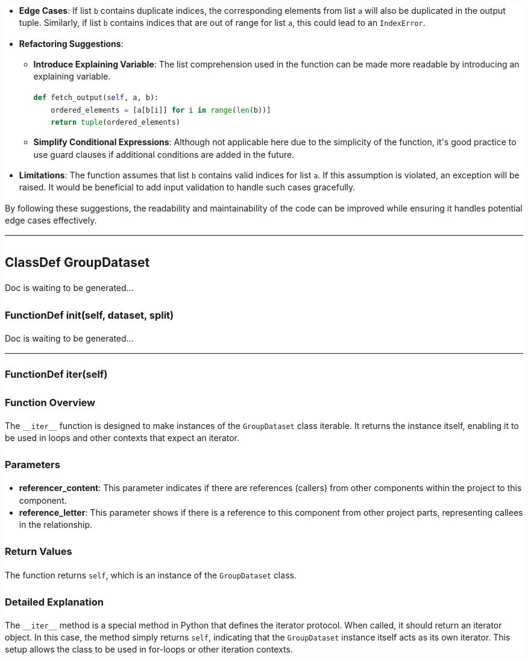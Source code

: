 - **Edge Cases**: If list `b` contains duplicate indices, the corresponding elements from list `a` will also be duplicated in the output tuple. Similarly, if list `b` contains indices that are out of range for list `a`, this could lead to an `IndexError`.
  
- **Refactoring Suggestions**:
  - **Introduce Explaining Variable**: The list comprehension used in the function can be made more readable by introducing an explaining variable.
    ```python
    def fetch_output(self, a, b):
        ordered_elements = [a[b[i]] for i in range(len(b))]
        return tuple(ordered_elements)
    ```
  - **Simplify Conditional Expressions**: Although not applicable here due to the simplicity of the function, it's good practice to use guard clauses if additional conditions are added in the future.
  
- **Limitations**: The function assumes that list `b` contains valid indices for list `a`. If this assumption is violated, an exception will be raised. It would be beneficial to add input validation to handle such cases gracefully.

By following these suggestions, the readability and maintainability of the code can be improved while ensuring it handles potential edge cases effectively.
***
## ClassDef GroupDataset
Doc is waiting to be generated...
### FunctionDef __init__(self, dataset, split)
Doc is waiting to be generated...
***
### FunctionDef __iter__(self)
### Function Overview

The `__iter__` function is designed to make instances of the `GroupDataset` class iterable. It returns the instance itself, enabling it to be used in loops and other contexts that expect an iterator.

### Parameters

- **referencer_content**: This parameter indicates if there are references (callers) from other components within the project to this component.
- **reference_letter**: This parameter shows if there is a reference to this component from other project parts, representing callees in the relationship.

### Return Values

The function returns `self`, which is an instance of the `GroupDataset` class.

### Detailed Explanation

The `__iter__` method is a special method in Python that defines the iterator protocol. When called, it should return an iterator object. In this case, the method simply returns `self`, indicating that the `GroupDataset` instance itself acts as its own iterator. This setup allows the class to be used in for-loops or other iteration contexts.
